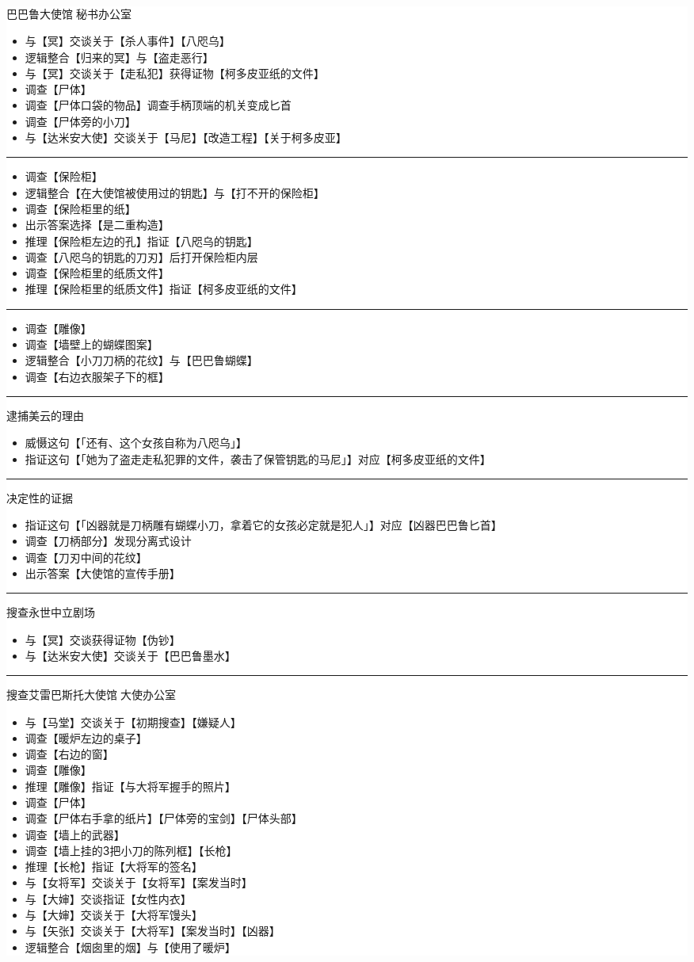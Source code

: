 巴巴鲁大使馆 秘书办公室

- 与【冥】交谈关于【杀人事件】【八咫乌】
- 逻辑整合【归来的冥】与【盗走恶行】
- 与【冥】交谈关于【走私犯】获得证物【柯多皮亚纸的文件】
- 调查【尸体】
- 调查【尸体口袋的物品】调查手柄顶端的机关变成匕首
- 调查【尸体旁的小刀】
- 与【达米安大使】交谈关于【马尼】【改造工程】【关于柯多皮亚】

---

- 调查【保险柜】
- 逻辑整合【在大使馆被使用过的钥匙】与【打不开的保险柜】
- 调查【保险柜里的纸】
- 出示答案选择【是二重构造】
- 推理【保险柜左边的孔】指证【八咫乌的钥匙】
- 调查【八咫乌的钥匙的刀刃】后打开保险柜内层
- 调查【保险柜里的纸质文件】
- 推理【保险柜里的纸质文件】指证【柯多皮亚纸的文件】

---

- 调查【雕像】
- 调查【墙壁上的蝴蝶图案】
- 逻辑整合【小刀刀柄的花纹】与【巴巴鲁蝴蝶】
- 调查【右边衣服架子下的框】

---

逮捕美云的理由

- 威慑这句【「还有、这个女孩自称为八咫乌」】
- 指证这句【「她为了盗走走私犯罪的文件，袭击了保管钥匙的马尼」】对应【柯多皮亚纸的文件】

---

决定性的证据

- 指证这句【「凶器就是刀柄雕有蝴蝶小刀，拿着它的女孩必定就是犯人」】对应【凶器巴巴鲁匕首】
- 调查【刀柄部分】发现分离式设计
- 调查【刀刃中间的花纹】
- 出示答案【大使馆的宣传手册】

---

搜查永世中立剧场

- 与【冥】交谈获得证物【伪钞】
- 与【达米安大使】交谈关于【巴巴鲁墨水】

---

搜查艾雷巴斯托大使馆 大使办公室

- 与【马堂】交谈关于【初期搜查】【嫌疑人】
- 调查【暖炉左边的桌子】
- 调查【右边的窗】
- 调查【雕像】
- 推理【雕像】指证【与大将军握手的照片】
- 调查【尸体】
- 调查【尸体右手拿的纸片】【尸体旁的宝剑】【尸体头部】
- 调查【墙上的武器】
- 调查【墙上挂的3把小刀的陈列框】【长枪】
- 推理【长枪】指证【大将军的签名】
- 与【女将军】交谈关于【女将军】【案发当时】
- 与【大婶】交谈指证【女性内衣】
- 与【大婶】交谈关于【大将军馒头】
- 与【矢张】交谈关于【大将军】【案发当时】【凶器】
- 逻辑整合【烟囱里的烟】与【使用了暖炉】